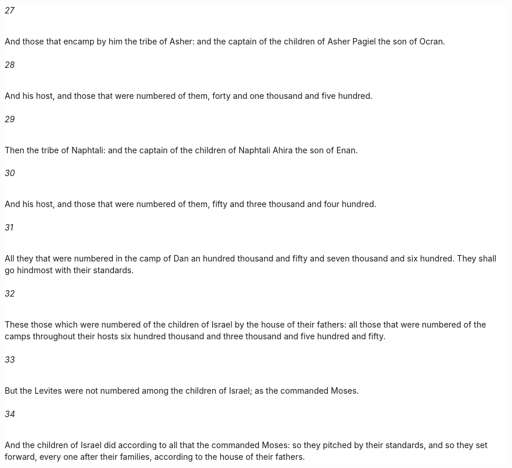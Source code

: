 ###### 27 
And those that encamp by him  the tribe of Asher: and the captain of the children of Asher  Pagiel the son of Ocran.

###### 28 
And his host, and those that were numbered of them,  forty and one thousand and five hundred.

###### 29 
Then the tribe of Naphtali: and the captain of the children of Naphtali  Ahira the son of Enan.

###### 30 
And his host, and those that were numbered of them,  fifty and three thousand and four hundred.

###### 31 
All they that were numbered in the camp of Dan  an hundred thousand and fifty and seven thousand and six hundred. They shall go hindmost with their standards.

###### 32 
These  those which were numbered of the children of Israel by the house of their fathers: all those that were numbered of the camps throughout their hosts  six hundred thousand and three thousand and five hundred and fifty.

###### 33 
But the Levites were not numbered among the children of Israel; as the  commanded Moses.

###### 34 
And the children of Israel did according to all that the  commanded Moses: so they pitched by their standards, and so they set forward, every one after their families, according to the house of their fathers.

